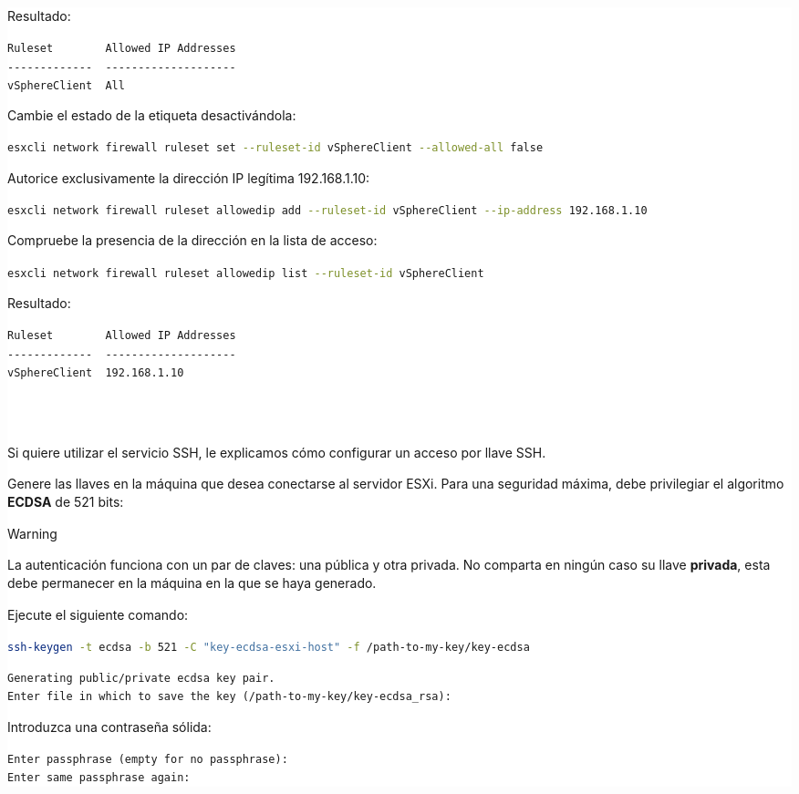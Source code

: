 Resultado:

```
Ruleset        Allowed IP Addresses
-------------  --------------------
vSphereClient  All
```

Cambie el estado de la etiqueta desactivándola:

```bash
esxcli network firewall ruleset set --ruleset-id vSphereClient --allowed-all false
```

Autorice exclusivamente la dirección IP legítima 192.168.1.10:

```bash
esxcli network firewall ruleset allowedip add --ruleset-id vSphereClient --ip-address 192.168.1.10
```

Compruebe la presencia de la dirección en la lista de acceso:

```bash
esxcli network firewall ruleset allowedip list --ruleset-id vSphereClient
```

Resultado:

```
Ruleset        Allowed IP Addresses
-------------  --------------------
vSphereClient  192.168.1.10
```
<br/>
<br/>

Si quiere utilizar el servicio SSH, le explicamos cómo configurar un acceso por llave SSH.

Genere las llaves en la máquina que desea conectarse al servidor ESXi. Para una seguridad máxima, debe privilegiar el algoritmo **ECDSA** de 521 bits:  

> [!warning]
> La autenticación funciona con un par de claves: una pública y otra privada.
> No comparta en ningún caso su llave **privada**, esta debe permanecer en la máquina en la que se haya generado.

Ejecute el siguiente comando:

```bash
ssh-keygen -t ecdsa -b 521 -C "key-ecdsa-esxi-host" -f /path-to-my-key/key-ecdsa
```

```
Generating public/private ecdsa key pair.
Enter file in which to save the key (/path-to-my-key/key-ecdsa_rsa):
```

Introduzca una contraseña sólida:

```
Enter passphrase (empty for no passphrase):
Enter same passphrase again:
```
